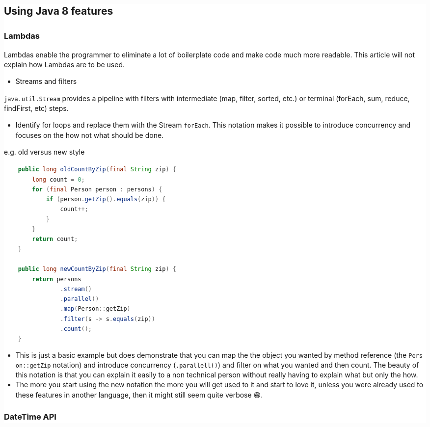 ## Using Java 8 features

### Lambdas

Lambdas enable the programmer to eliminate a lot of boilerplate code and make code much more readable. This article will 
not explain how Lambdas are to be used.

* Streams and filters

`java.util.Stream` provides a pipeline with filters with intermediate (map, filter, sorted, etc.) or terminal (forEach, 
sum, reduce, findFirst, etc) steps.

* Identify for loops and replace them with the Stream `forEach`. This notation makes it possible to introduce concurrency 
and focuses on the how not what should be done.

e.g. old versus new style

```java
    public long oldCountByZip(final String zip) {
        long count = 0;
        for (final Person person : persons) {
            if (person.getZip().equals(zip)) {
                count++;
            }
        }
        return count;
    }

    public long newCountByZip(final String zip) {
        return persons
                .stream()
                .parallel()
                .map(Person::getZip)
                .filter(s -> s.equals(zip))
                .count();
    }
```

* This is just a basic example but does demonstrate that you can map the the object you wanted by method reference 
  (the `Person::getZip` notation) and introduce concurrency (`.parallell()`) and filter on what you wanted and then count. 
  The beauty of this notation is that you can explain it easily to a non technical person without really having to explain 
  what but only the how.
* The more you start using the new notation the more you will get used to it and start to love it, unless you were already used
  to these features in another language, then it might still seem quite verbose 😄.
  
### DateTime API
